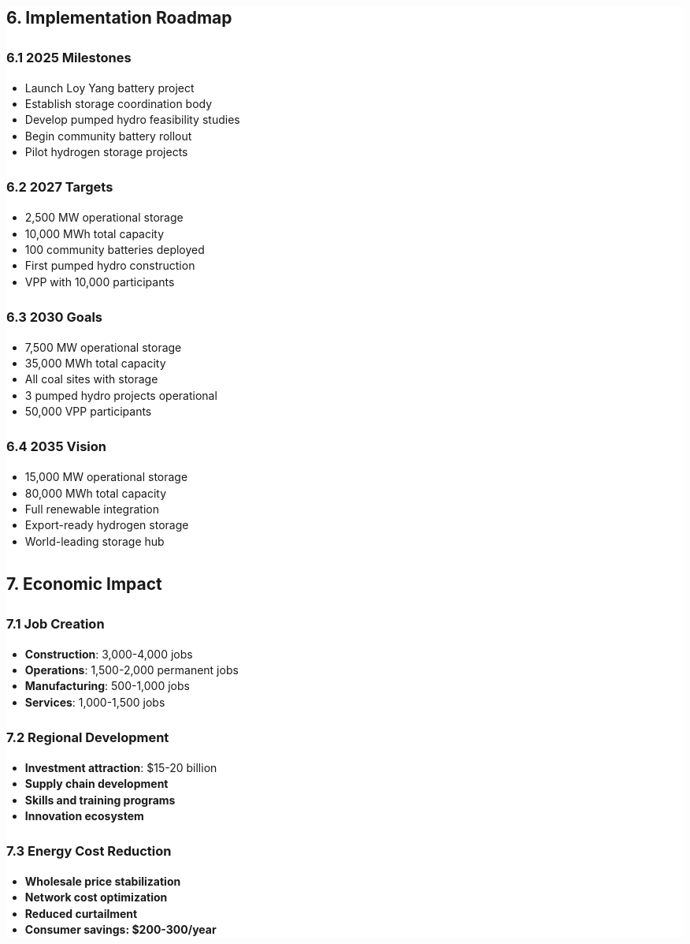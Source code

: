 ## 6. Implementation Roadmap

### 6.1 2025 Milestones
- Launch Loy Yang battery project
- Establish storage coordination body
- Develop pumped hydro feasibility studies
- Begin community battery rollout
- Pilot hydrogen storage projects

### 6.2 2027 Targets
- 2,500 MW operational storage
- 10,000 MWh total capacity
- 100 community batteries deployed
- First pumped hydro construction
- VPP with 10,000 participants

### 6.3 2030 Goals
- 7,500 MW operational storage
- 35,000 MWh total capacity
- All coal sites with storage
- 3 pumped hydro projects operational
- 50,000 VPP participants

### 6.4 2035 Vision
- 15,000 MW operational storage
- 80,000 MWh total capacity
- Full renewable integration
- Export-ready hydrogen storage
- World-leading storage hub

## 7. Economic Impact

### 7.1 Job Creation
- **Construction**: 3,000-4,000 jobs
- **Operations**: 1,500-2,000 permanent jobs
- **Manufacturing**: 500-1,000 jobs
- **Services**: 1,000-1,500 jobs

### 7.2 Regional Development
- **Investment attraction**: $15-20 billion
- **Supply chain development**
- **Skills and training programs**
- **Innovation ecosystem**

### 7.3 Energy Cost Reduction
- **Wholesale price stabilization**
- **Network cost optimization**
- **Reduced curtailment**
- **Consumer savings: $200-300/year**
